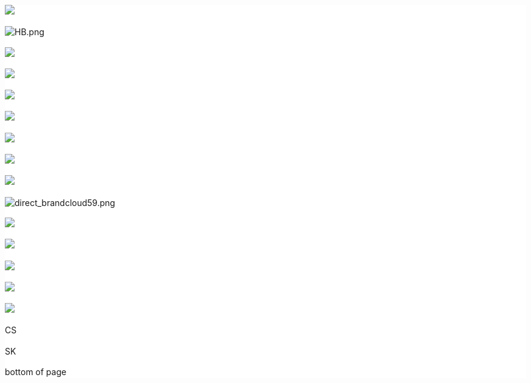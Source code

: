 ![](https://static.wixstatic.com/media/8c52f2_fb60e6fbe3eb40808f1fe5c0a032ca51~mv2.png)

![HB.png](https://static.wixstatic.com/media/48f3e4_149a72e15850485e991e28b9de27ddd5~mv2.png)

![](https://static.wixstatic.com/media/8c52f2_04fb96414bb3479e86ab13e22f60658d~mv2.png)

![](https://static.wixstatic.com/media/8c52f2_c9952f14b6334c81be135a82270dda9b~mv2.png)

![](https://static.wixstatic.com/media/8c52f2_61a83645338045cabc4e8dce3cb2c1f3~mv2.png)

![](https://static.wixstatic.com/media/8c52f2_c961489636c94955bc85901d30e3cb42~mv2.png)

![](https://static.wixstatic.com/media/8c52f2_f5cd23259f7448b997ecf152a7d84380~mv2.png)

![](https://static.wixstatic.com/media/8c52f2_fb62559277c44ba88cbf35bf4c1f5649~mv2.png)

![](https://static.wixstatic.com/media/8c52f2_30cb7a7d976c4d168e7ae46a9d2e78da~mv2.png)

![direct_brandcloud59.png](https://static.wixstatic.com/media/48f3e4_91281d650f9e4d6883e52639b1597351~mv2.png)

![](https://static.wixstatic.com/media/8c52f2_ccd7abab628d4b5db4087540420562f9~mv2.png)

![](https://static.wixstatic.com/media/8c52f2_70698c6cb60d4ac8bb83862a2168ce40~mv2.png)

![](https://static.wixstatic.com/media/8c52f2_ec689391263b43018de80498915ee8ec~mv2.png)

![](https://static.wixstatic.com/media/8c52f2_ec689391263b43018de80498915ee8ec~mv2.png)

![](https://static.wixstatic.com/media/8c52f2_95a22c80131b4457a04809bfdebba631~mv2.png/v1/fill/w_90,h_20,al_c,q_85,usm_0.66_1.00_0.01,blur_2,enc_avif,quality_auto/8c52f2_95a22c80131b4457a04809bfdebba631~mv2.png)

CS

SK

bottom of page